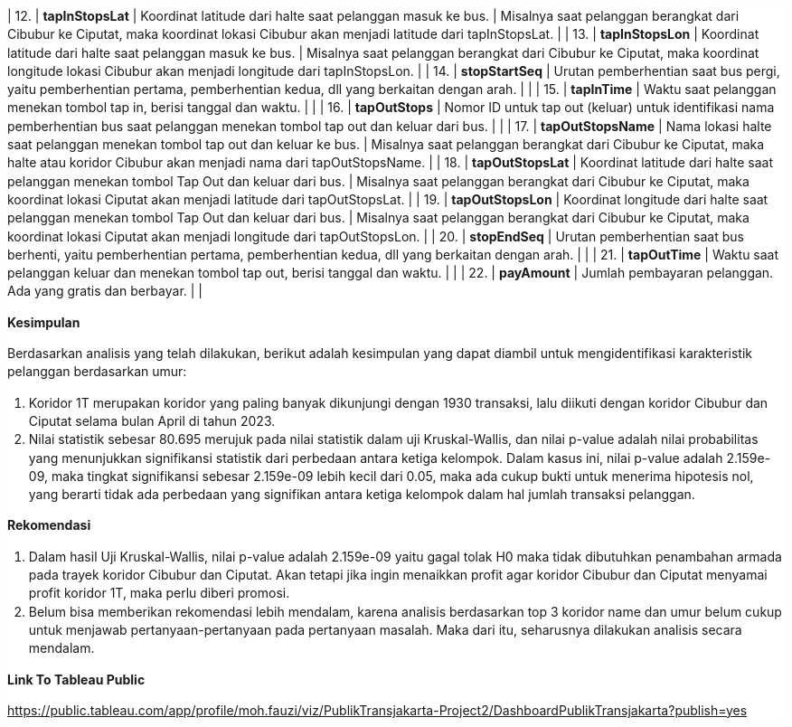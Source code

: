 | 12. | **tapInStopsLat** | Koordinat latitude dari halte saat pelanggan masuk ke bus. | Misalnya saat pelanggan berangkat dari Cibubur ke Ciputat, maka koordinat lokasi Cibubur akan menjadi latitude dari tapInStopsLat. |
| 13. | **tapInStopsLon** | Koordinat latitude dari halte saat pelanggan masuk ke bus. | Misalnya saat pelanggan berangkat dari Cibubur ke Ciputat, maka koordinat longitude lokasi Cibubur akan menjadi longitude dari tapInStopsLon. |
| 14. | **stopStartSeq** | Urutan pemberhentian saat bus pergi, yaitu pemberhentian pertama, pemberhentian kedua, dll yang berkaitan dengan arah. | |
| 15. | **tapInTime** | Waktu saat pelanggan menekan tombol tap in, berisi tanggal dan waktu. | |
| 16. | **tapOutStops** | Nomor ID untuk tap out (keluar) untuk identifikasi nama pemberhentian bus saat pelanggan menekan tombol tap out dan keluar dari bus. | |
| 17. | **tapOutStopsName** | Nama lokasi halte saat pelanggan menekan tombol tap out dan keluar ke bus. | Misalnya saat pelanggan berangkat dari Cibubur ke Ciputat, maka halte atau koridor Cibubur akan menjadi nama dari tapOutStopsName. |
| 18. | **tapOutStopsLat** | Koordinat latitude dari halte saat pelanggan menekan tombol Tap Out dan keluar dari bus. | Misalnya saat pelanggan berangkat dari Cibubur ke Ciputat, maka koordinat lokasi Ciputat akan menjadi latitude dari tapOutStopsLat. |
| 19. | **tapOutStopsLon** | Koordinat longitude dari halte saat pelanggan menekan tombol Tap Out dan keluar dari bus. | Misalnya saat pelanggan berangkat dari Cibubur ke Ciputat, maka koordinat lokasi Ciputat akan menjadi longitude dari tapOutStopsLon. |
| 20. | **stopEndSeq** | Urutan pemberhentian saat bus berhenti, yaitu pemberhentian pertama, pemberhentian kedua, dll yang berkaitan dengan arah. | |
| 21. | **tapOutTime** | Waktu saat pelanggan keluar dan menekan tombol tap out, berisi tanggal dan waktu. | |
| 22. | **payAmount** | Jumlah pembayaran pelanggan. Ada yang gratis dan berbayar. | |


**Kesimpulan**

Berdasarkan analisis yang telah dilakukan, berikut adalah kesimpulan yang dapat diambil untuk mengidentifikasi karakteristik pelanggan berdasarkan umur:

1. Koridor 1T merupakan koridor yang paling banyak dikunjungi dengan 1930 transaksi, lalu diikuti dengan koridor Cibubur dan Ciputat selama bulan April di tahun 2023.
2. Nilai statistik sebesar 80.695 merujuk pada nilai statistik dalam uji Kruskal-Wallis, dan nilai p-value adalah nilai probabilitas yang menunjukkan signifikansi statistik dari perbedaan antara ketiga kelompok. Dalam kasus ini, nilai p-value adalah 2.159e-09, maka tingkat signifikansi sebesar 2.159e-09 lebih kecil dari 0.05, maka ada cukup bukti untuk menerima hipotesis nol, yang berarti tidak ada perbedaan yang signifikan antara ketiga kelompok dalam hal jumlah transaksi pelanggan.

**Rekomendasi**

1. Dalam hasil Uji Kruskal-Wallis, nilai p-value adalah 2.159e-09 yaitu gagal tolak H0 maka tidak dibutuhkan penambahan armada pada trayek koridor Cibubur dan Ciputat. Akan tetapi jika ingin menaikkan profit agar koridor Cibubur dan Ciputat menyamai profit koridor 1T, maka perlu diberi promosi.
2. Belum bisa memberikan rekomendasi lebih mendalam, karena analisis berdasarkan top 3 koridor name dan umur belum cukup untuk menjawab pertanyaan-pertanyaan pada pertanyaan masalah. Maka dari itu, seharusnya dilakukan analisis secara mendalam.


**Link To Tableau Public**

https://public.tableau.com/app/profile/moh.fauzi/viz/PublikTransjakarta-Project2/DashboardPublikTransjakarta?publish=yes